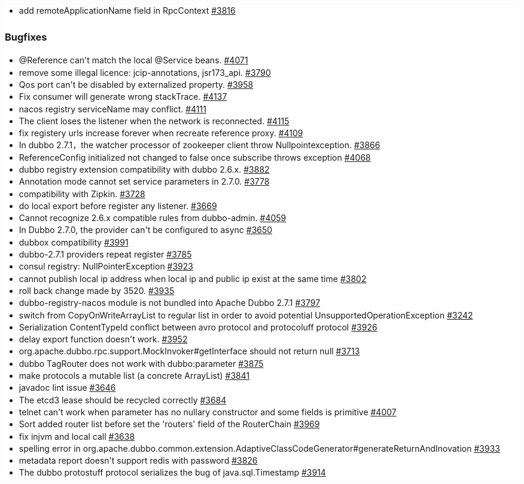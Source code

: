 - add remoteApplicationName field in RpcContext [#3816](https://github.com/apache/dubbo/issues/3816)

### Bugfixes

- @Reference can't match the local @Service beans. [#4071](https://github.com/apache/dubbo/issues/4071)
- remove some illegal licence: jcip-annotations, jsr173_api. [#3790](https://github.com/apache/dubbo/issues/3790)
- Qos port can't be disabled by externalized property. [#3958](https://github.com/apache/dubbo/issues/3958)
- Fix consumer will generate wrong stackTrace. [#4137](https://github.com/apache/dubbo/issues/4137)
- nacos registry serviceName may conflict. [#4111](https://github.com/apache/dubbo/issues/4111)
- The client loses the listener when the network is reconnected. [#4115](https://github.com/apache/dubbo/issues/4115)
- fix registery urls increase forever when recreate reference proxy. [#4109](https://github.com/apache/dubbo/issues/4109)
- In dubbo 2.7.1，the watcher processor of zookeeper client throw Nullpointexception. [#3866](https://github.com/apache/dubbo/issues/3866)
- ReferenceConfig initialized not changed to false once subscribe throws exception [#4068](https://github.com/apache/dubbo/issues/4068)
- dubbo registry extension compatibility with dubbo 2.6.x. [#3882](https://github.com/apache/dubbo/issues/3882)
- Annotation mode cannot set service parameters in 2.7.0. [#3778](https://github.com/apache/dubbo/issues/3778)
- compatibility with Zipkin. [#3728](https://github.com/apache/dubbo/issues/3728)
- do local export before register any listener. [#3669](https://github.com/apache/dubbo/issues/3669)
- Cannot recognize 2.6.x compatible rules from dubbo-admin. [#4059](https://github.com/apache/dubbo/issues/4059)
- In Dubbo 2.7.0, the provider can't be configured to async [#3650](https://github.com/apache/dubbo/issues/3650)
- dubbox compatibility [#3991](https://github.com/apache/dubbo/issues/3991)
- dubbo-2.7.1 providers repeat register [#3785](https://github.com/apache/dubbo/issues/3785)
- consul registry: NullPointerException [#3923](https://github.com/apache/dubbo/issues/3923)
- cannot publish local ip address when local ip and public ip exist at the same time [#3802](https://github.com/apache/dubbo/issues/3802)
- roll back change made by 3520. [#3935](https://github.com/apache/dubbo/issues/3935)
- dubbo-registry-nacos module is not bundled into Apache Dubbo 2.7.1 [#3797](https://github.com/apache/dubbo/issues/3797)
- switch from CopyOnWriteArrayList to regular list in order to avoid potential UnsupportedOperationException [#3242](https://github.com/apache/dubbo/issues/3242)
- Serialization ContentTypeId conflict between avro protocol and protocoluff protocol [#3926](https://github.com/apache/dubbo/issues/3926)
- delay export function doesn't work. [#3952](https://github.com/apache/dubbo/issues/3952)
- org.apache.dubbo.rpc.support.MockInvoker#getInterface should not return null [#3713](https://github.com/apache/dubbo/issues/3713)
- dubbo TagRouter does not work with dubbo:parameter [#3875](https://github.com/apache/dubbo/issues/3875)
- make protocols a mutable list (a concrete ArrayList) [#3841](https://github.com/apache/dubbo/issues/3841)
- javadoc lint issue [#3646](https://github.com/apache/dubbo/issues/3646)
- The etcd3 lease should be recycled correctly [#3684](https://github.com/apache/dubbo/issues/3684)
- telnet can't work when parameter has no nullary constructor and some fields is primitive [#4007](https://github.com/apache/dubbo/issues/4007)
- Sort added router list before set the 'routers' field of the RouterChain [#3969](https://github.com/apache/dubbo/issues/3969)
- fix injvm and local call [#3638](https://github.com/apache/dubbo/issues/3638)
- spelling error in org.apache.dubbo.common.extension.AdaptiveClassCodeGenerator#generateReturnAndInovation [#3933](https://github.com/apache/dubbo/issues/3933)
- metadata report doesn't support redis with password [#3826](https://github.com/apache/dubbo/issues/3826)
- The dubbo protostuff protocol serializes the bug of java.sql.Timestamp [#3914](https://github.com/apache/dubbo/issues/3914)